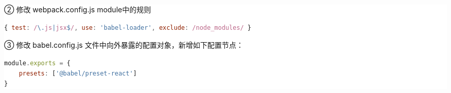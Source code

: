 ② 修改 webpack.config.js module中的规则

```js
{ test: /\.js|jsx$/, use: 'babel-loader', exclude: /node_modules/ }
```

③ 修改 babel.config.js 文件中向外暴露的配置对象，新增如下配置节点：

```js
module.exports = {
    presets: ['@babel/preset-react']
}
```



















